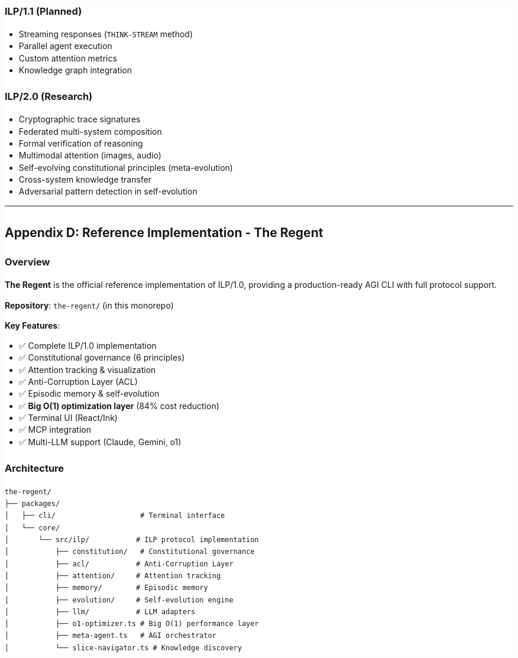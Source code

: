 ### ILP/1.1 (Planned)

- Streaming responses (`THINK-STREAM` method)
- Parallel agent execution
- Custom attention metrics
- Knowledge graph integration

### ILP/2.0 (Research)

- Cryptographic trace signatures
- Federated multi-system composition
- Formal verification of reasoning
- Multimodal attention (images, audio)
- Self-evolving constitutional principles (meta-evolution)
- Cross-system knowledge transfer
- Adversarial pattern detection in self-evolution

---

## Appendix D: Reference Implementation - The Regent

### Overview

**The Regent** is the official reference implementation of ILP/1.0, providing a production-ready AGI CLI with full protocol support.

**Repository**: `the-regent/` (in this monorepo)

**Key Features**:
- ✅ Complete ILP/1.0 implementation
- ✅ Constitutional governance (6 principles)
- ✅ Attention tracking & visualization
- ✅ Anti-Corruption Layer (ACL)
- ✅ Episodic memory & self-evolution
- ✅ **Big O(1) optimization layer** (84% cost reduction)
- ✅ Terminal UI (React/Ink)
- ✅ MCP integration
- ✅ Multi-LLM support (Claude, Gemini, o1)

### Architecture

```
the-regent/
├── packages/
│   ├── cli/                    # Terminal interface
│   └── core/
│       └── src/ilp/           # ILP protocol implementation
│           ├── constitution/   # Constitutional governance
│           ├── acl/           # Anti-Corruption Layer
│           ├── attention/     # Attention tracking
│           ├── memory/        # Episodic memory
│           ├── evolution/     # Self-evolution engine
│           ├── llm/           # LLM adapters
│           ├── o1-optimizer.ts # Big O(1) performance layer
│           ├── meta-agent.ts   # AGI orchestrator
│           └── slice-navigator.ts # Knowledge discovery
```
